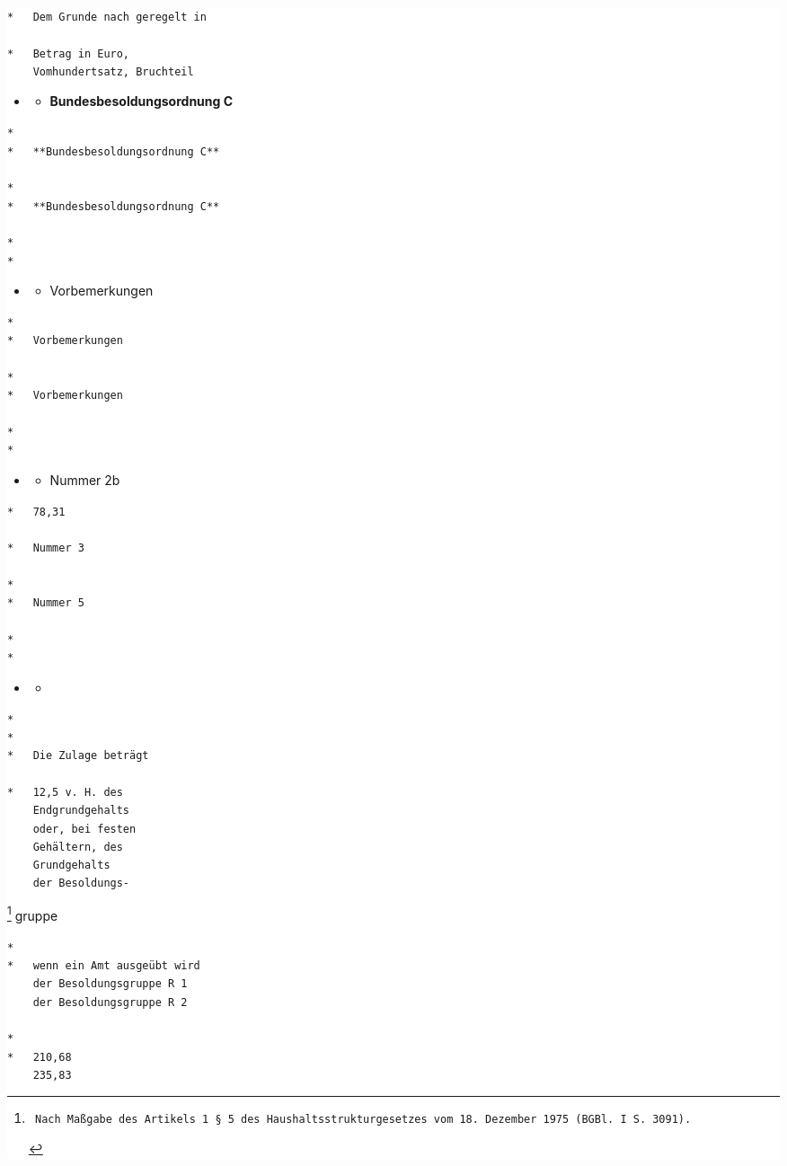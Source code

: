     *   Dem Grunde nach geregelt in

    *   Betrag in Euro,
        Vomhundertsatz, Bruchteil


*    *   **Bundesbesoldungsordnung C**

    *
    *   **Bundesbesoldungsordnung C**

    *
    *   **Bundesbesoldungsordnung C**

    *
    *

*    *   Vorbemerkungen

    *
    *   Vorbemerkungen

    *
    *   Vorbemerkungen

    *
    *

*    *   Nummer 2b

    *   78,31

    *   Nummer 3

    *
    *   Nummer 5

    *
    *

*    *
    *
    *
    *   Die Zulage beträgt

    *   12,5 v. H. des
        Endgrundgehalts
        oder, bei festen
        Gehältern, des
        Grundgehalts
        der Besoldungs-
[^f774683_01_BJNR169300010BJNE000300000]
        gruppe

    *
    *   wenn ein Amt ausgeübt wird
        der Besoldungsgruppe R 1
        der Besoldungsgruppe R 2

    *
    *   210,68
        235,83


[^f774683_01_BJNR169300010BJNE000300000]:     Nach Maßgabe des Artikels 1 § 5 des Haushaltsstrukturgesetzes vom 18. Dezember 1975 (BGBl. I S. 3091).
[^f774683_02_BJNR169300010BJNE000300000]:     Nach Maßgabe des Artikels 1 § 5 des Haushaltsstrukturgesetzes vom 18. Dezember 1975 (BGBl. I S. 3091).